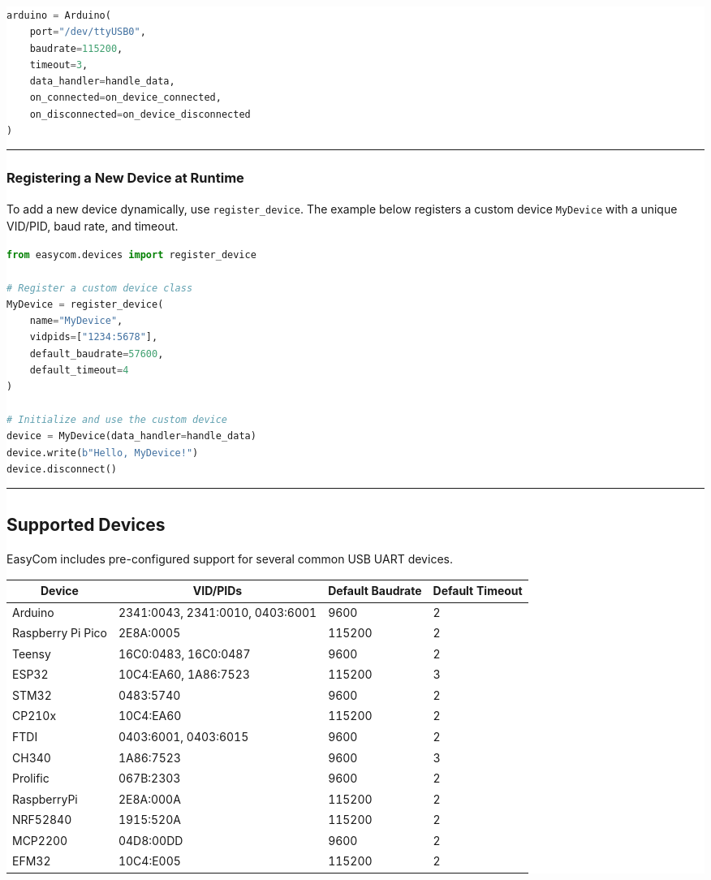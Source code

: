 ```python
arduino = Arduino(
    port="/dev/ttyUSB0",
    baudrate=115200,
    timeout=3,
    data_handler=handle_data,
    on_connected=on_device_connected,
    on_disconnected=on_device_disconnected
)
```

---

### Registering a New Device at Runtime

To add a new device dynamically, use `register_device`. The example below registers a custom device `MyDevice` with a unique VID/PID, baud rate, and timeout.

```python
from easycom.devices import register_device

# Register a custom device class
MyDevice = register_device(
    name="MyDevice",
    vidpids=["1234:5678"],
    default_baudrate=57600,
    default_timeout=4
)

# Initialize and use the custom device
device = MyDevice(data_handler=handle_data)
device.write(b"Hello, MyDevice!")
device.disconnect()
```

---

## Supported Devices

EasyCom includes pre-configured support for several common USB UART devices. 

| **Device**        | **VID/PIDs**                    | **Default Baudrate** | **Default Timeout** |
|-------------------|----------------------------------|----------------------|---------------------|
| Arduino           | 2341:0043, 2341:0010, 0403:6001 | 9600                 | 2                   |
| Raspberry Pi Pico | 2E8A:0005                       | 115200               | 2                   |
| Teensy            | 16C0:0483, 16C0:0487            | 9600                 | 2                   |
| ESP32             | 10C4:EA60, 1A86:7523            | 115200               | 3                   |
| STM32             | 0483:5740                       | 9600                 | 2                   |
| CP210x            | 10C4:EA60                       | 115200               | 2                   |
| FTDI              | 0403:6001, 0403:6015            | 9600                 | 2                   |
| CH340             | 1A86:7523                       | 9600                 | 3                   |
| Prolific          | 067B:2303                       | 9600                 | 2                   |
| RaspberryPi       | 2E8A:000A                       | 115200               | 2                   |
| NRF52840          | 1915:520A                       | 115200               | 2                   |
| MCP2200           | 04D8:00DD                       | 9600                 | 2                   |
| EFM32             | 10C4:E005                       | 115200               | 2                   |